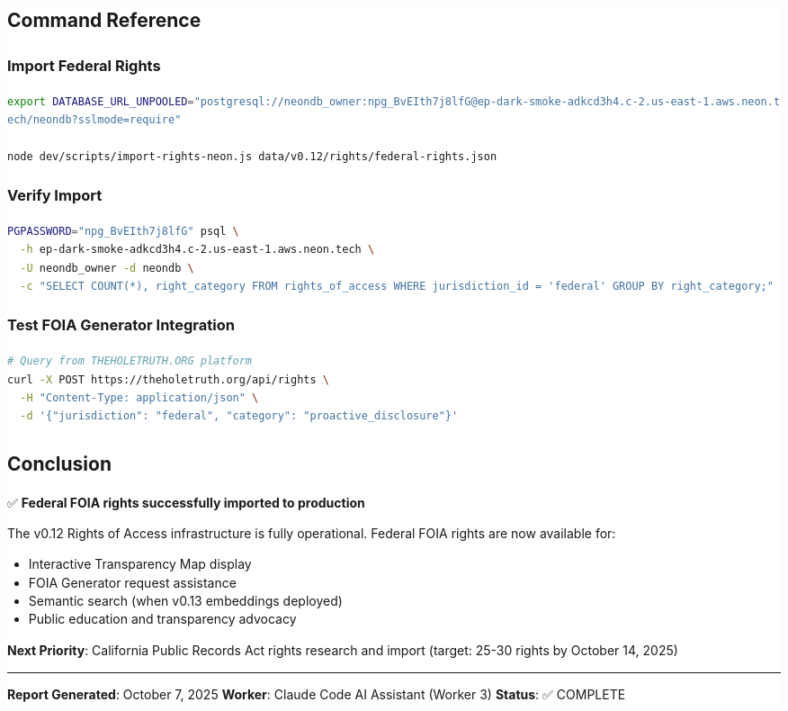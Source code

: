 ## Command Reference

### Import Federal Rights
```bash
export DATABASE_URL_UNPOOLED="postgresql://neondb_owner:npg_BvEIth7j8lfG@ep-dark-smoke-adkcd3h4.c-2.us-east-1.aws.neon.tech/neondb?sslmode=require"

node dev/scripts/import-rights-neon.js data/v0.12/rights/federal-rights.json
```

### Verify Import
```bash
PGPASSWORD="npg_BvEIth7j8lfG" psql \
  -h ep-dark-smoke-adkcd3h4.c-2.us-east-1.aws.neon.tech \
  -U neondb_owner -d neondb \
  -c "SELECT COUNT(*), right_category FROM rights_of_access WHERE jurisdiction_id = 'federal' GROUP BY right_category;"
```

### Test FOIA Generator Integration
```bash
# Query from THEHOLETRUTH.ORG platform
curl -X POST https://theholetruth.org/api/rights \
  -H "Content-Type: application/json" \
  -d '{"jurisdiction": "federal", "category": "proactive_disclosure"}'
```

## Conclusion

✅ **Federal FOIA rights successfully imported to production**

The v0.12 Rights of Access infrastructure is fully operational. Federal FOIA rights are now available for:
- Interactive Transparency Map display
- FOIA Generator request assistance
- Semantic search (when v0.13 embeddings deployed)
- Public education and transparency advocacy

**Next Priority**: California Public Records Act rights research and import (target: 25-30 rights by October 14, 2025)

---

**Report Generated**: October 7, 2025
**Worker**: Claude Code AI Assistant (Worker 3)
**Status**: ✅ COMPLETE
